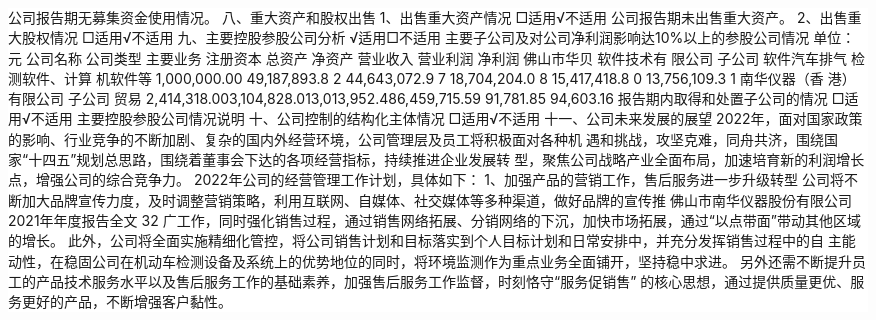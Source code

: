 公司报告期无募集资金使用情况。
八、重大资产和股权出售
1、出售重大资产情况
□适用√不适用
公司报告期未出售重大资产。
2、出售重大股权情况
□适用√不适用
九、主要控股参股公司分析
√适用□不适用
主要子公司及对公司净利润影响达10%以上的参股公司情况
单位：元
公司名称
公司类型
主要业务
注册资本
总资产
净资产
营业收入
营业利润
净利润
佛山市华贝
软件技术有
限公司
子公司
软件汽车排气
检测软件、计算
机软件等
1,000,000.00
49,187,893.8
2
44,643,072.9
7
18,704,204.0
8
15,417,418.8
0
13,756,109.3
1
南华仪器（香
港）有限公司
子公司
贸易
2,414,318.003,104,828.013,013,952.486,459,715.59
91,781.85
94,603.16
报告期内取得和处置子公司的情况
□适用√不适用
主要控股参股公司情况说明
十、公司控制的结构化主体情况
□适用√不适用
十一、公司未来发展的展望
2022年，面对国家政策的影响、行业竞争的不断加剧、复杂的国内外经营环境，公司管理层及员工将积极面对各种机
遇和挑战，攻坚克难，同舟共济，围绕国家“十四五”规划总思路，围绕着董事会下达的各项经营指标，持续推进企业发展转
型，聚焦公司战略产业全面布局，加速培育新的利润增长点，增强公司的综合竞争力。
2022年公司的经营管理工作计划，具体如下：
1、加强产品的营销工作，售后服务进一步升级转型
公司将不断加大品牌宣传力度，及时调整营销策略，利用互联网、自媒体、社交媒体等多种渠道，做好品牌的宣传推
佛山市南华仪器股份有限公司2021年年度报告全文
32
广工作，同时强化销售过程，通过销售网络拓展、分销网络的下沉，加快市场拓展，通过“以点带面”带动其他区域的增长。
此外，公司将全面实施精细化管控，将公司销售计划和目标落实到个人目标计划和日常安排中，并充分发挥销售过程中的自
主能动性，在稳固公司在机动车检测设备及系统上的优势地位的同时，将环境监测作为重点业务全面铺开，坚持稳中求进。
另外还需不断提升员工的产品技术服务水平以及售后服务工作的基础素养，加强售后服务工作监督，时刻恪守“服务促销售”
的核心思想，通过提供质量更优、服务更好的产品，不断增强客户黏性。